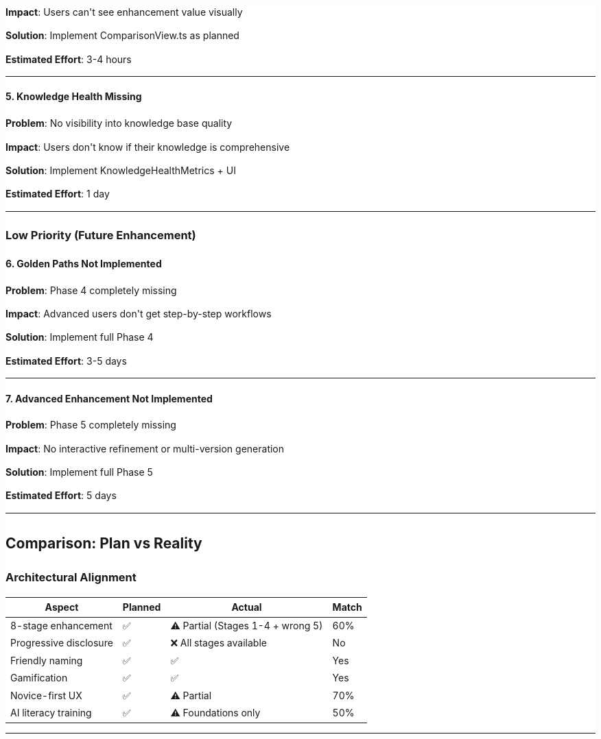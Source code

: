 **Impact**: Users can't see enhancement value visually

**Solution**: Implement ComparisonView.ts as planned

**Estimated Effort**: 3-4 hours

---

#### 5. Knowledge Health Missing
**Problem**: No visibility into knowledge base quality

**Impact**: Users don't know if their knowledge is comprehensive

**Solution**: Implement KnowledgeHealthMetrics + UI

**Estimated Effort**: 1 day

---

### Low Priority (Future Enhancement)

#### 6. Golden Paths Not Implemented
**Problem**: Phase 4 completely missing

**Impact**: Advanced users don't get step-by-step workflows

**Solution**: Implement full Phase 4

**Estimated Effort**: 3-5 days

---

#### 7. Advanced Enhancement Not Implemented
**Problem**: Phase 5 completely missing

**Impact**: No interactive refinement or multi-version generation

**Solution**: Implement full Phase 5

**Estimated Effort**: 5 days

---

## Comparison: Plan vs Reality

### Architectural Alignment

| Aspect | Planned | Actual | Match |
|--------|---------|--------|-------|
| 8-stage enhancement | ✅ | ⚠️ Partial (Stages 1-4 + wrong 5) | 60% |
| Progressive disclosure | ✅ | ❌ All stages available | No |
| Friendly naming | ✅ | ✅ | Yes |
| Gamification | ✅ | ✅ | Yes |
| Novice-first UX | ✅ | ⚠️ Partial | 70% |
| AI literacy training | ✅ | ⚠️ Foundations only | 50% |

---